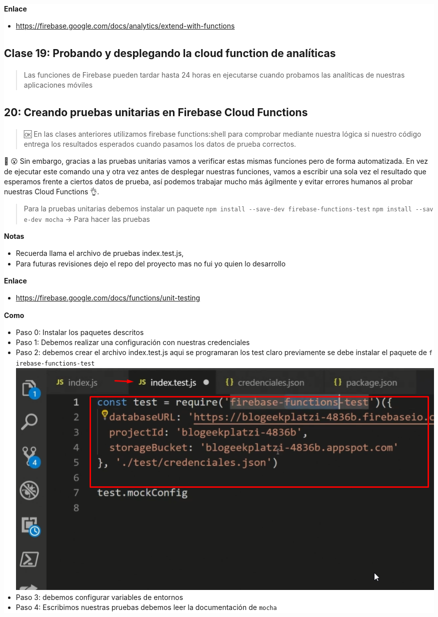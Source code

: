 **Enlace**
- https://firebase.google.com/docs/analytics/extend-with-functions

## Clase  19:  Probando y desplegando la cloud function de analíticas
> Las funciones de Firebase pueden tardar hasta 24 horas en ejecutarse cuando probamos las analíticas de nuestras aplicaciones móviles

## 20: Creando pruebas unitarias en Firebase Cloud Functions

> 🆗 En las clases anteriores utilizamos firebase functions:shell para comprobar mediante nuestra lógica si nuestro código entrega los resultados esperados cuando pasamos los datos de prueba correctos.

🎉 😮 Sin embargo, gracias a las pruebas unitarias vamos a verificar estas mismas funciones pero de forma automatizada. En vez de ejecutar este comando una y otra vez antes de desplegar nuestras funciones, vamos a escribir una sola vez el resultado que esperamos frente a ciertos datos de prueba, así podemos trabajar mucho más ágilmente y evitar errores humanos al probar nuestras Cloud Functions 👌.

> Para la pruebas unitarias debemos instalar un paquete 
`npm install --save-dev firebase-functions-test`
`npm install --save-dev mocha` -> Para hacer las pruebas 

**Notas**
- Recuerda llama el archivo de pruebas index.test.js,
- Para futuras revisiones dejo el repo del proyecto mas no fui yo quien lo desarrollo 

**Enlace**
- https://firebase.google.com/docs/functions/unit-testing
  

**Como**
- Paso 0: Instalar los paquetes descritos 
- Paso 1: Debemos realizar una configuración con nuestras credenciales 
- Paso 2: debemos crear el archivo index.test.js aqui se programaran los test claro previamente se debe instalar el paquete de `firebase-functions-test`
![Resumen](./info/Cloud_function_0007.png)
- Paso 3: debemos configurar variables de entornos 
- Paso 4: Escribimos nuestras pruebas debemos leer la documentación de `mocha`